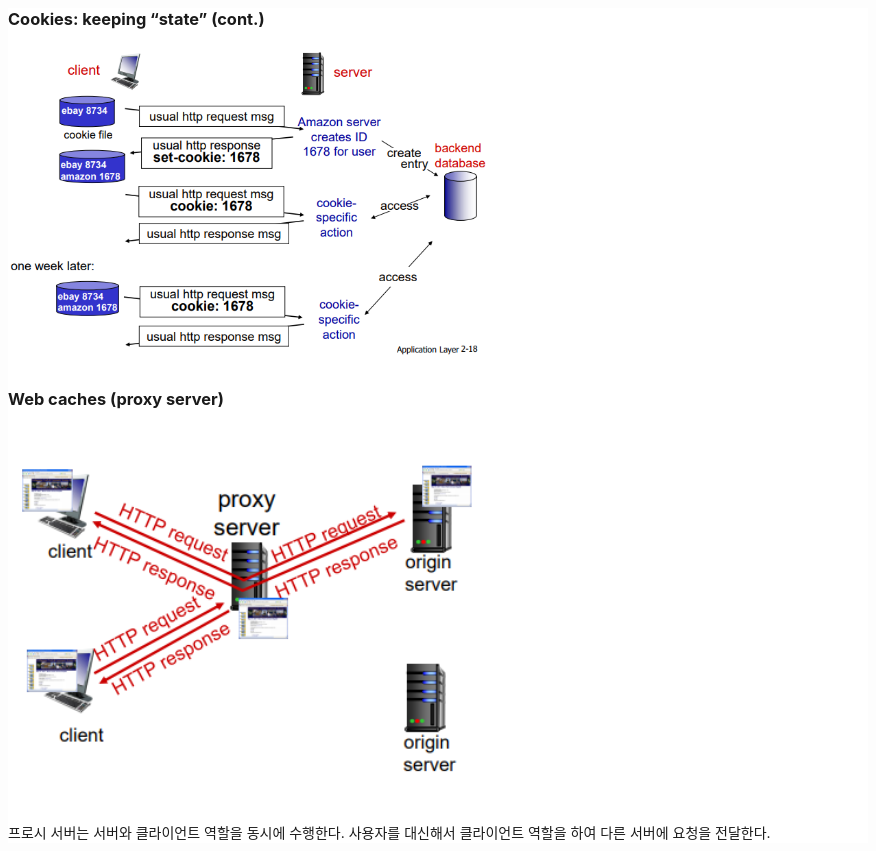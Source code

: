 ### Cookies: keeping “state” (cont.)

<img src="../images/network-application-layer-2.2.9.png?raw=true" alt="drawing" width="480"/>

<br/>

### Web caches (proxy server)

<img src="../images/network-application-layer-2.2.10.png?raw=true" alt="drawing" width="480"/>

<br/>

프로시 서버는 서버와 클라이언트 역할을 동시에 수행한다. 사용자를 대신해서 클라이언트 역할을 하여 다른 서버에 요청을 전달한다.
